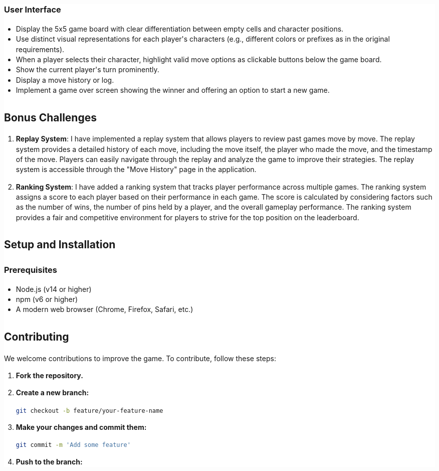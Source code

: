   ### User Interface 

  - Display the 5x5 game board with clear differentiation between empty cells and character positions.
  - Use distinct visual representations for each player's characters (e.g., different colors or prefixes as in the original requirements).
  - When a player selects their character, highlight valid move options as clickable buttons below the game board.
  - Show the current player's turn prominently.
  - Display a move history or log.
  - Implement a game over screen showing the winner and offering an option to start a new game.

  ## Bonus Challenges

  1. **Replay System**: I have implemented a replay system that allows players to review past games move by move. The replay system provides a detailed history of each move, including the move itself, the player who made the move, and the timestamp of the move. Players can easily navigate through the replay and analyze the game to improve their strategies. The replay system is accessible through the "Move History" page in the application.

  2. **Ranking System**: I have added a ranking system that tracks player performance across multiple games. The ranking system assigns a score to each player based on their performance in each game. The score is calculated by considering factors such as the number of wins, the number of pins held by a player, and the overall gameplay performance. The ranking system provides a fair and competitive environment for players to strive for the top position on the leaderboard.

  ## Setup and Installation

  ### Prerequisites

  - Node.js (v14 or higher)
  - npm (v6 or higher)
  - A modern web browser (Chrome, Firefox, Safari, etc.)

  ## Contributing

  We welcome contributions to improve the game. To contribute, follow these steps:

  1. **Fork the repository.**
  2. **Create a new branch:**

     ```bash
     git checkout -b feature/your-feature-name
     ```

  3. **Make your changes and commit them:**

     ```bash
     git commit -m 'Add some feature'
     ```

  4. **Push to the branch:**
